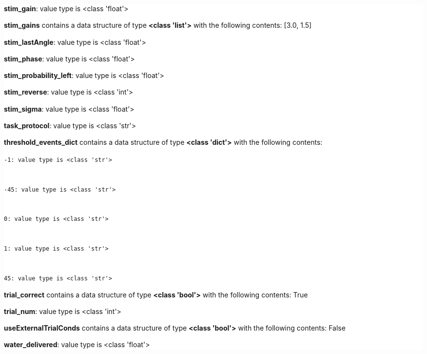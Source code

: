 
**stim_gain**: value type is <class 'float'>


**stim_gains** contains a data structure of type **<class 'list'>** with the following contents:
[3.0, 1.5]


**stim_lastAngle**: value type is <class 'float'>


**stim_phase**: value type is <class 'float'>


**stim_probability_left**: value type is <class 'float'>


**stim_reverse**: value type is <class 'int'>


**stim_sigma**: value type is <class 'float'>


**task_protocol**: value type is <class 'str'>


**threshold_events_dict** contains a data structure of type **<class 'dict'>** with the following contents:


	-1: value type is <class 'str'>


	-45: value type is <class 'str'>


	0: value type is <class 'str'>


	1: value type is <class 'str'>


	45: value type is <class 'str'>


**trial_correct** contains a data structure of type **<class 'bool'>** with the following contents:
True


**trial_num**: value type is <class 'int'>


**useExternalTrialConds** contains a data structure of type **<class 'bool'>** with the following contents:
False


**water_delivered**: value type is <class 'float'>
